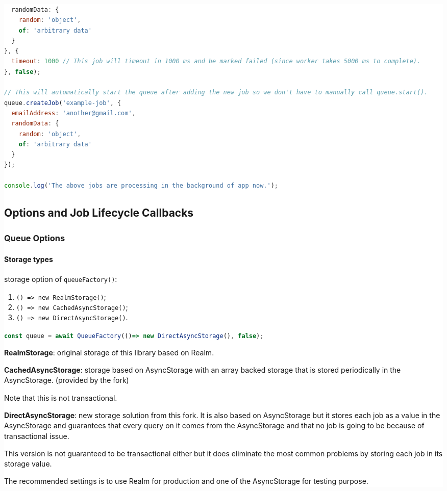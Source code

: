 ```js
  randomData: {
    random: 'object',
    of: 'arbitrary data'
  }
}, {
  timeout: 1000 // This job will timeout in 1000 ms and be marked failed (since worker takes 5000 ms to complete).
}, false);

// This will automatically start the queue after adding the new job so we don't have to manually call queue.start().
queue.createJob('example-job', {
  emailAddress: 'another@gmail.com',
  randomData: {
    random: 'object',
    of: 'arbitrary data'
  }
});

console.log('The above jobs are processing in the background of app now.');

```

## Options and Job Lifecycle Callbacks

### Queue Options

#### Storage types

storage option of `queueFactory()`:

1. `() => new RealmStorage()`;
2. `() => new CachedAsyncStorage()`;
3. `() => new DirectAsyncStorage()`.


```js
const queue = await QueueFactory(()=> new DirectAsyncStorage(), false);
```

**RealmStorage**: original storage of this library based on Realm.

**CachedAsyncStorage**: storage based on AsyncStorage with an array backed storage that is stored periodically in the AsyncStorage. (provided by the fork)

Note that this is not transactional.

**DirectAsyncStorage**: new storage solution from this fork. It is also based on AsyncStorage but it stores each job as a value in the AsyncStorage and guarantees that every query on it comes from the AsyncStorage and that no job is going to be because of transactional issue.

This version is not guaranteed to be transactional either but it does eliminate the most common problems by storing each job in its storage value.

The recommended settings is to use Realm for production and one of the AsyncStorage for testing purpose.
